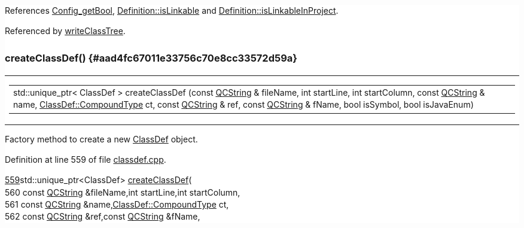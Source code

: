</div>


<p>References <a href="/web-doxygen/docs/api/files/src/config-h/#a5373d0332a31f16ad7a42037733e8c79">Config_getBool</a>, <a href="/web-doxygen/docs/api/classes/definition/#a4002fd79c2d4dcf667c37c83d4214deb">Definition::isLinkable</a> and <a href="/web-doxygen/docs/api/classes/definition/#a845891c7206d40c3664b562636cdf9fc">Definition::isLinkableInProject</a>.</p>


<p>Referenced by <a href="/web-doxygen/docs/api/files/src/index-cpp/#a648559aac6805a9ccfb2edd9e6c39717">writeClassTree</a>.</p>

</div>
</div>

### createClassDef() {#aad4fc67011e33756c70e8cc33572d59a}

<div class="doxyMemberItem">
<div class="doxyMemberProto">
<table class="doxyMemberLabels">
<tr class="doxyMemberLabels">
<td class="doxyMemberLabelsLeft">
<table class="doxyMemberName">
<tr>
<td class="doxyMemberName">std::unique_ptr&lt; ClassDef &gt; createClassDef (const <a href="/web-doxygen/docs/api/classes/qcstring">QCString</a> &amp; fileName, int startLine, int startColumn, const <a href="/web-doxygen/docs/api/classes/qcstring">QCString</a> &amp; name, <a href="/web-doxygen/docs/api/classes/classdef/#ae70cf86d35fe954a94c566fbcfc87939">ClassDef::CompoundType</a> ct, const <a href="/web-doxygen/docs/api/classes/qcstring">QCString</a> &amp; ref, const <a href="/web-doxygen/docs/api/classes/qcstring">QCString</a> &amp; fName, bool isSymbol, bool isJavaEnum)</td>
</tr>
</table>
</td>
</tr>
</table>
</div>
<div class="doxyMemberDoc">

<p>Factory method to create a new <a href="/web-doxygen/docs/api/classes/classdef">ClassDef</a> object.</p>

<p>Definition at line 559 of file <a href="/web-doxygen/docs/api/files/src/classdef-cpp">classdef.cpp</a>.</p>


<div class="doxyProgramListing">

<div class="doxyCodeLine"><span class="doxyLineNumber"><a href="#aad4fc67011e33756c70e8cc33572d59a">559</a></span><span class="doxyLineContent"><span class="doxyHighlight">std::unique_ptr&lt;ClassDef&gt; <a href="#aad4fc67011e33756c70e8cc33572d59a">createClassDef</a>(</span></span></div>
<div class="doxyCodeLine"><span class="doxyLineNumber">560</span><span class="doxyLineContent"><span class="doxyHighlight">             </span><span class="doxyHighlightKeyword">const</span><span class="doxyHighlight"> <a href="/web-doxygen/docs/api/classes/qcstring">QCString</a> &amp;fileName,</span><span class="doxyHighlightKeywordType">int</span><span class="doxyHighlight"> startLine,</span><span class="doxyHighlightKeywordType">int</span><span class="doxyHighlight"> startColumn,</span></span></div>
<div class="doxyCodeLine"><span class="doxyLineNumber">561</span><span class="doxyLineContent"><span class="doxyHighlight">             </span><span class="doxyHighlightKeyword">const</span><span class="doxyHighlight"> <a href="/web-doxygen/docs/api/classes/qcstring">QCString</a> &amp;name,<a href="/web-doxygen/docs/api/classes/classdef/#ae70cf86d35fe954a94c566fbcfc87939">ClassDef::CompoundType</a> ct,</span></span></div>
<div class="doxyCodeLine"><span class="doxyLineNumber">562</span><span class="doxyLineContent"><span class="doxyHighlight">             </span><span class="doxyHighlightKeyword">const</span><span class="doxyHighlight"> <a href="/web-doxygen/docs/api/classes/qcstring">QCString</a> &amp;ref,</span><span class="doxyHighlightKeyword">const</span><span class="doxyHighlight"> <a href="/web-doxygen/docs/api/classes/qcstring">QCString</a> &amp;fName,</span></span></div>